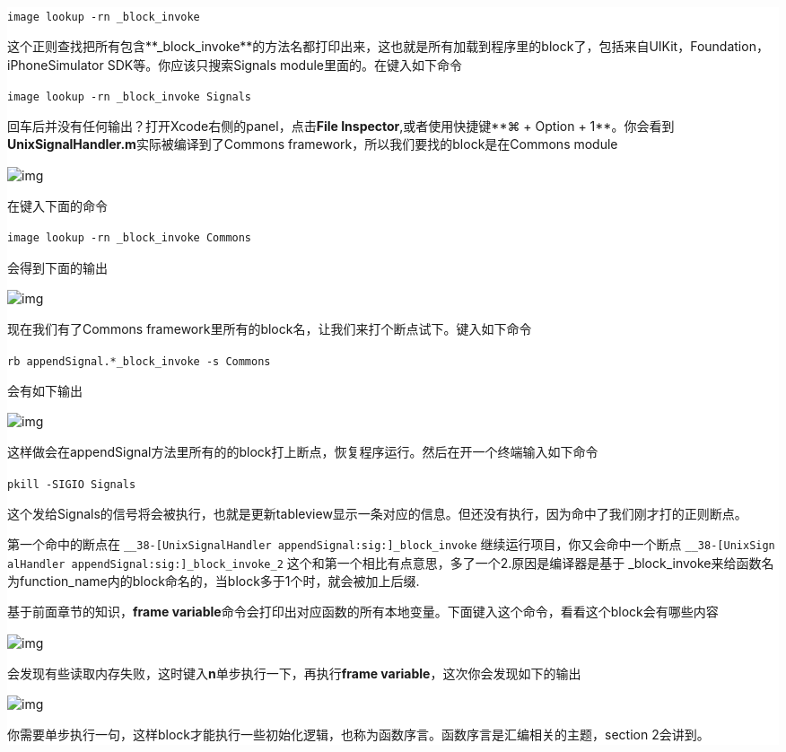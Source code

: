 ```
image lookup -rn _block_invoke
```

这个正则查找把所有包含**_block_invoke**的方法名都打印出来，这也就是所有加载到程序里的block了，包括来自UIKit，Foundation，iPhoneSimulator SDK等。你应该只搜索Signals module里面的。在键入如下命令

```
image lookup -rn _block_invoke Signals
```

回车后并没有任何输出？打开Xcode右侧的panel，点击**File Inspector**,或者使用快捷键**⌘ + Option + 1**。你会看到**UnixSignalHandler.m**实际被编译到了Commons framework，所以我们要找的block是在Commons module

![img](https://miro.medium.com/proxy/1*Dood5RB_vchKOEKFjO0CxQ.jpeg)

在键入下面的命令

```
image lookup -rn _block_invoke Commons
```

会得到下面的输出

![img](https://miro.medium.com/proxy/1*5QWH5gcCBNotl79LUYb96Q.jpeg)

现在我们有了Commons framework里所有的block名，让我们来打个断点试下。键入如下命令

```
rb appendSignal.*_block_invoke -s Commons
```

会有如下输出

![img](https://miro.medium.com/proxy/1*DMtd1e4hhPbjILBZWI3h2A.jpeg)

这样做会在appendSignal方法里所有的的block打上断点，恢复程序运行。然后在开一个终端输入如下命令

```
pkill -SIGIO Signals
```

这个发给Signals的信号将会被执行，也就是更新tableview显示一条对应的信息。但还没有执行，因为命中了我们刚才打的正则断点。

第一个命中的断点在
`__38-[UnixSignalHandler appendSignal:sig:]_block_invoke`
继续运行项目，你又会命中一个断点
`__38-[UnixSignalHandler appendSignal:sig:]_block_invoke_2`
这个和第一个相比有点意思，多了一个2.原因是编译器是基于 _block_invoke来给函数名为function_name内的block命名的，当block多于1个时，就会被加上后缀.

基于前面章节的知识，**frame variable**命令会打印出对应函数的所有本地变量。下面键入这个命令，看看这个block会有哪些内容

![img](https://miro.medium.com/proxy/1*CT0D09r31Q4sFNJxb_24Uw.jpeg)

会发现有些读取内存失败，这时键入**n**单步执行一下，再执行**frame variable**，这次你会发现如下的输出

![img](https://miro.medium.com/proxy/1*-weuL1ppV-Lbx_nobw1stA.jpeg)

你需要单步执行一句，这样block才能执行一些初始化逻辑，也称为函数序言。函数序言是汇编相关的主题，section 2会讲到。
